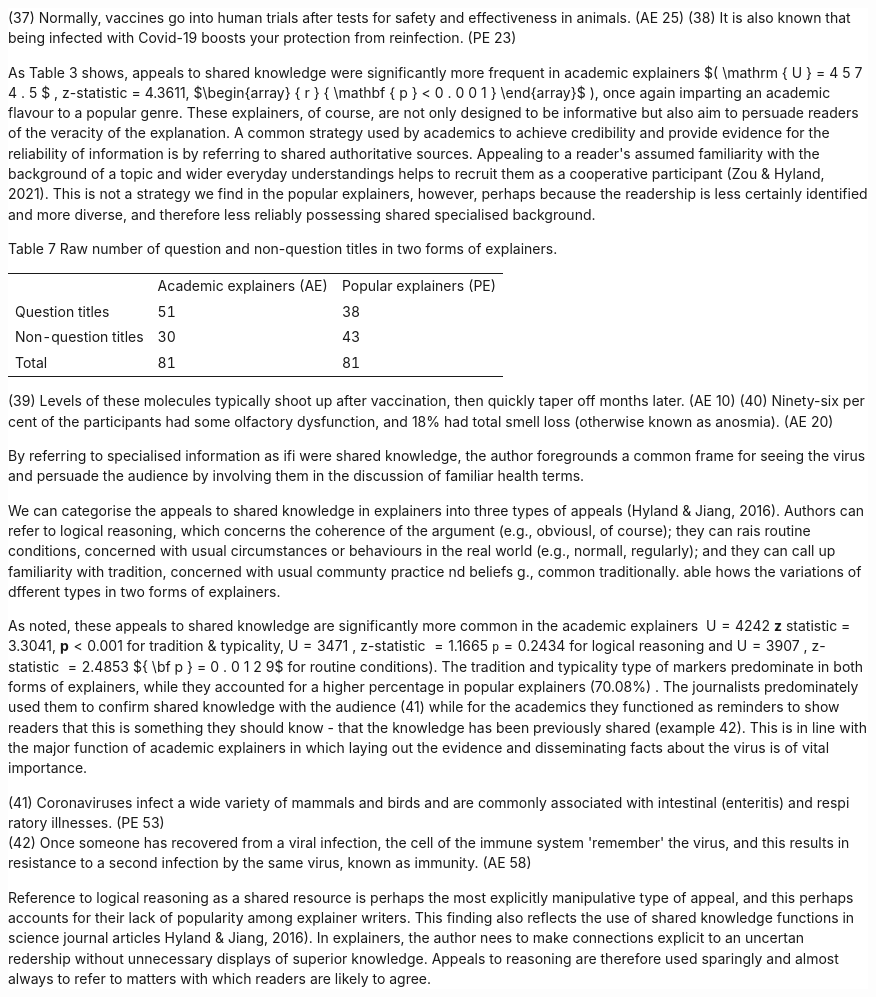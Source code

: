 (37) Normally, vaccines go into human trials after tests for safety and effectiveness in animals. (AE 25) (38) It is also known that being infected with Covid-19 boosts your protection from reinfection. (PE 23)

As Table 3 shows, appeals to shared knowledge were significantly more frequent in academic explainers $( \mathrm { U } = 4 5 7 4 . 5 $ , z-statistic $=$ 4.3611, $\begin{array} { r } { \mathbf { p } < 0 . 0 0 1 } \end{array}$ ), once again imparting an academic flavour to a popular genre. These explainers, of course, are not only designed to be informative but also aim to persuade readers of the veracity of the explanation. A common strategy used by academics to achieve credibility and provide evidence for the reliability of information is by referring to shared authoritative sources. Appealing to a reader's assumed familiarity with the background of a topic and wider everyday understandings helps to recruit them as a cooperative participant (Zou & Hyland, 2021). This is not a strategy we find in the popular explainers, however, perhaps because the readership is less certainly identified and more diverse, and therefore less reliably possessing shared specialised background.

Table 7 Raw number of question and non-question titles in two forms of explainers.   

<html><body><table><tr><td></td><td>Academic explainers (AE)</td><td> Popular explainers (PE)</td></tr><tr><td>Question titles</td><td>51</td><td>38</td></tr><tr><td> Non-question titles</td><td>30</td><td>43</td></tr><tr><td>Total</td><td>81</td><td>81</td></tr></table></body></html>

(39) Levels of these molecules typically shoot up after vaccination, then quickly taper off months later. (AE 10) (40) Ninety-six per cent of the participants had some olfactory dysfunction, and $1 8 \%$ had total smell loss (otherwise known as anosmia). (AE 20)

By referring to specialised information as ifi were shared knowledge, the author foregrounds a common frame for seeing the virus and persuade the audience by involving them in the discussion of familiar health terms.

We can categorise the appeals to shared knowledge in explainers into three types of appeals (Hyland & Jiang, 2016). Authors can refer to logical reasoning, which concerns the coherence of the argument (e.g., obviousl, of course); they can rais routine conditions, concerned with usual circumstances or behaviours in the real world (e.g., normall, regularly); and they can call up familiarity with tradition, concerned with usual communty practice nd beliefs g., common traditionally. able hows the variations of dfferent types in two forms of explainers.

As noted, these appeals to shared knowledge are significantly more common in the academic explainers $\mathrm { ~ U } = 4 2 4 2$ $\mathbf { z }$ statistic $=$ 3.3041, $\mathbf { p } < 0 . 0 0 1$ for tradition & typicality, $\mathrm { U } = 3 4 7 1$ , z-statistic $= 1 . 1 6 6 5$ $\mathtt { p } = 0 . 2 4 3 4$ for logical reasoning and $\mathrm { U } = 3 9 0 7$ , z-statistic $= 2 . 4 8 5 3$ ${ \bf p } = 0 . 0 1 2 9$ for routine conditions). The tradition and typicality type of markers predominate in both forms of explainers, while they accounted for a higher percentage in popular explainers $( 7 0 . 0 8 \% )$ . The journalists predominately used them to confirm shared knowledge with the audience (41) while for the academics they functioned as reminders to show readers that this is something they should know - that the knowledge has been previously shared (example 42). This is in line with the major function of academic explainers in which laying out the evidence and disseminating facts about the virus is of vital importance.

(41) Coronaviruses infect a wide variety of mammals and birds and are commonly associated with intestinal (enteritis) and respi ratory illnesses. (PE 53)   
(42) Once someone has recovered from a viral infection, the cell of the immune system 'remember' the virus, and this results in resistance to a second infection by the same virus, known as immunity. (AE 58)

Reference to logical reasoning as a shared resource is perhaps the most explicitly manipulative type of appeal, and this perhaps accounts for their lack of popularity among explainer writers. This finding also reflects the use of shared knowledge functions in science journal articles Hyland & Jiang, 2016). In explainers, the author nees to make connections explicit to an uncertan redership without unnecessary displays of superior knowledge. Appeals to reasoning are therefore used sparingly and almost always to refer to matters with which readers are likely to agree.
